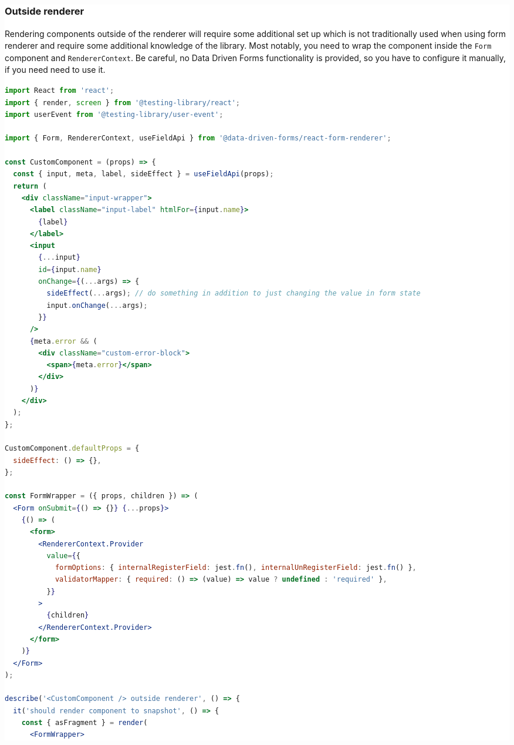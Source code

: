 ### Outside renderer

Rendering components outside of the renderer will require some additional set up which is not traditionally used when using form renderer and require some additional knowledge of the library. Most notably, you need to wrap the component inside the `Form` component and `RendererContext`. Be careful, no Data Driven Forms functionality is provided, so you have to configure it manually, if you need need to use it.

```jsx
import React from 'react';
import { render, screen } from '@testing-library/react';
import userEvent from '@testing-library/user-event';

import { Form, RendererContext, useFieldApi } from '@data-driven-forms/react-form-renderer';

const CustomComponent = (props) => {
  const { input, meta, label, sideEffect } = useFieldApi(props);
  return (
    <div className="input-wrapper">
      <label className="input-label" htmlFor={input.name}>
        {label}
      </label>
      <input
        {...input}
        id={input.name}
        onChange={(...args) => {
          sideEffect(...args); // do something in addition to just changing the value in form state
          input.onChange(...args);
        }}
      />
      {meta.error && (
        <div className="custom-error-block">
          <span>{meta.error}</span>
        </div>
      )}
    </div>
  );
};

CustomComponent.defaultProps = {
  sideEffect: () => {},
};

const FormWrapper = ({ props, children }) => (
  <Form onSubmit={() => {}} {...props}>
    {() => (
      <form>
        <RendererContext.Provider
          value={{
            formOptions: { internalRegisterField: jest.fn(), internalUnRegisterField: jest.fn() },
            validatorMapper: { required: () => (value) => value ? undefined : 'required' },
          }}
        >
          {children}
        </RendererContext.Provider>
      </form>
    )}
  </Form>
);

describe('<CustomComponent /> outside renderer', () => {
  it('should render component to snapshot', () => {
    const { asFragment } = render(
      <FormWrapper>
```